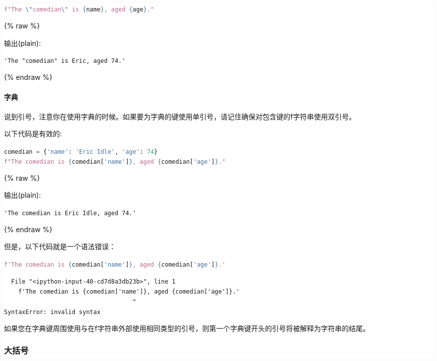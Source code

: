 


```python
f"The \"comedian\" is {name}, aged {age}."
```




{% raw %}
<div class="output">
输出(plain):<br/>

    'The "comedian" is Eric, aged 74.'

</div>
{% endraw %}



#### 字典

说到引号，注意你在使用字典的时候。如果要为字典的键使用单引号，请记住确保对包含键的f字符串使用双引号。

以下代码是有效的:


```python
comedian = {'name': 'Eric Idle', 'age': 74}
f"The comedian is {comedian['name']}, aged {comedian['age']}."
```




{% raw %}
<div class="output">
输出(plain):<br/>

    'The comedian is Eric Idle, aged 74.'

</div>
{% endraw %}



但是，以下代码就是一个语法错误：


```python
f'The comedian is {comedian['name']}, aged {comedian['age']}.'
```


      File "<ipython-input-40-cd7d8a3db23b>", line 1
        f'The comedian is {comedian['name']}, aged {comedian['age']}.'
                                        ^
    SyntaxError: invalid syntax
    


如果您在字典键周围使用与在f字符串外部使用相同类型的引号，则第一个字典键开头的引号将被解释为字符串的结尾。

### 大括号
